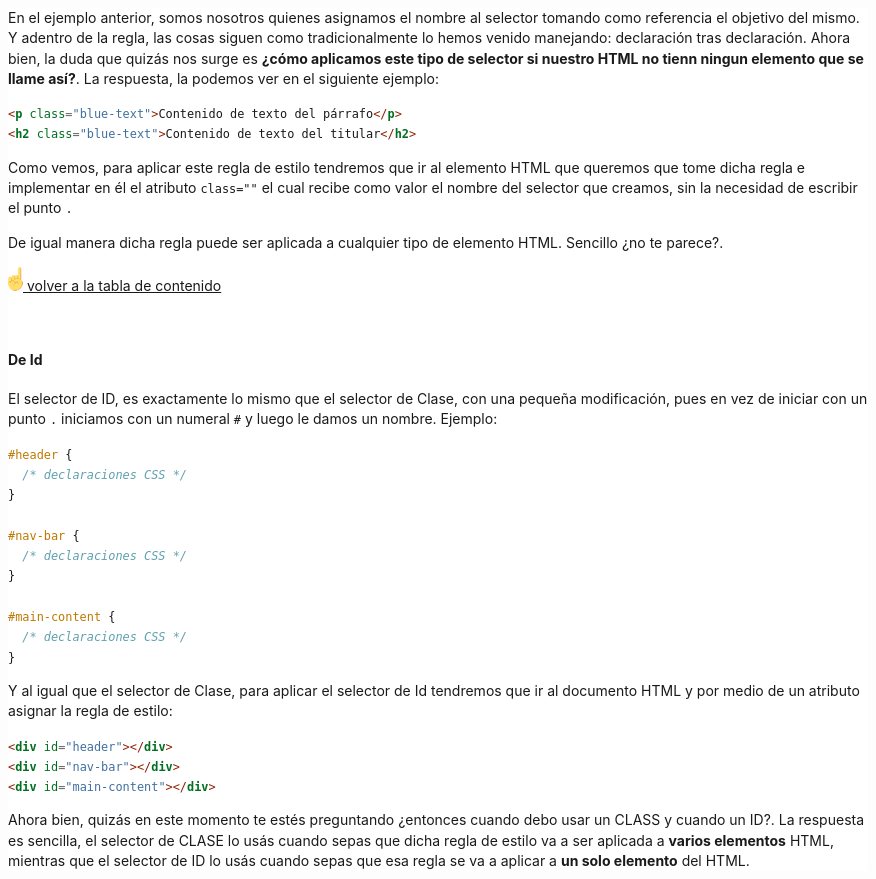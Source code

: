 En el ejemplo anterior, somos nosotros quienes asignamos el nombre al selector tomando como referencia el objetivo del mismo. Y adentro de la regla, las cosas siguen como tradicionalmente lo hemos venido manejando: declaración tras declaración. Ahora bien, la duda que quizás nos surge es **¿cómo aplicamos este tipo de selector si nuestro HTML no tienn ningun elemento que se llame así?**. La respuesta, la podemos ver en el siguiente ejemplo:

```html
<p class="blue-text">Contenido de texto del párrafo</p>
<h2 class="blue-text">Contenido de texto del titular</h2>
```

Como vemos, para aplicar este regla de estilo tendremos que ir al elemento HTML que queremos que tome dicha regla e implementar en él el atributo `class=""` el cual recibe como valor el nombre del selector que creamos, sin la necesidad de escribir el punto `.`

De igual manera dicha regla puede ser aplicada a cualquier tipo de elemento HTML. Sencillo ¿no te parece?.

[![alt text](./images/img-up.png "subir") volver a la tabla de contenido](#top)

<br>

<a name="id"></a>
#### De Id

El selector de ID, es exactamente lo mismo que el selector de Clase, con una pequeña modificación, pues en vez de iniciar con un punto `.` iniciamos con un numeral `#` y luego le damos un nombre. Ejemplo:

```css
#header {
  /* declaraciones CSS */
}

#nav-bar {
  /* declaraciones CSS */
}

#main-content {
  /* declaraciones CSS */
}
```

Y al igual que el selector de Clase, para aplicar el selector de Id tendremos que ir al documento HTML y por medio de un atributo asignar la regla de estilo:

```html
<div id="header"></div>
<div id="nav-bar"></div>
<div id="main-content"></div>
```

Ahora bien, quizás en este momento te estés preguntando ¿entonces cuando debo usar un CLASS y cuando un ID?. La respuesta es sencilla, el selector de CLASE lo usás cuando sepas que dicha regla de estilo va a ser aplicada a **varios elementos** HTML, mientras que el selector de ID lo usás cuando sepas que esa regla se va a aplicar a **un solo elemento** del HTML.
